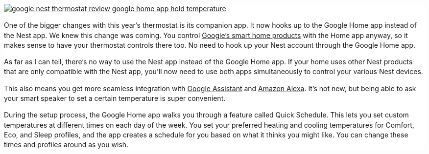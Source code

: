 <a title="google nest thermostat review google home app hold temperature"  href='https://cdn57.androidauthority.net/wp-content/uploads/2020/11/google-nest-thermostat-review-google-home-app-hold-temperature.jpg'><img width="1200" height="675" src="https://cdn57.androidauthority.net/wp-content/uploads/2020/11/google-nest-thermostat-review-google-home-app-hold-temperature-1200x675.jpg" class="attachment-large size-large" alt="google nest thermostat review google home app hold temperature" srcset="https://cdn57.androidauthority.net/wp-content/uploads/2020/11/google-nest-thermostat-review-google-home-app-hold-temperature-1200x675.jpg 1200w, https://cdn57.androidauthority.net/wp-content/uploads/2020/11/google-nest-thermostat-review-google-home-app-hold-temperature-300x170.jpg 300w, https://cdn57.androidauthority.net/wp-content/uploads/2020/11/google-nest-thermostat-review-google-home-app-hold-temperature-768x432.jpg 768w, https://cdn57.androidauthority.net/wp-content/uploads/2020/11/google-nest-thermostat-review-google-home-app-hold-temperature-16x9.jpg 16w, https://cdn57.androidauthority.net/wp-content/uploads/2020/11/google-nest-thermostat-review-google-home-app-hold-temperature-32x18.jpg 32w, https://cdn57.androidauthority.net/wp-content/uploads/2020/11/google-nest-thermostat-review-google-home-app-hold-temperature-28x16.jpg 28w, https://cdn57.androidauthority.net/wp-content/uploads/2020/11/google-nest-thermostat-review-google-home-app-hold-temperature-56x32.jpg 56w, https://cdn57.androidauthority.net/wp-content/uploads/2020/11/google-nest-thermostat-review-google-home-app-hold-temperature-64x36.jpg 64w, https://cdn57.androidauthority.net/wp-content/uploads/2020/11/google-nest-thermostat-review-google-home-app-hold-temperature-712x400.jpg 712w, https://cdn57.androidauthority.net/wp-content/uploads/2020/11/google-nest-thermostat-review-google-home-app-hold-temperature-1000x563.jpg 1000w, https://cdn57.androidauthority.net/wp-content/uploads/2020/11/google-nest-thermostat-review-google-home-app-hold-temperature-792x446.jpg 792w, https://cdn57.androidauthority.net/wp-content/uploads/2020/11/google-nest-thermostat-review-google-home-app-hold-temperature-1280x720.jpg 1280w, https://cdn57.androidauthority.net/wp-content/uploads/2020/11/google-nest-thermostat-review-google-home-app-hold-temperature-840x472.jpg 840w, https://cdn57.androidauthority.net/wp-content/uploads/2020/11/google-nest-thermostat-review-google-home-app-hold-temperature-1340x754.jpg 1340w, https://cdn57.androidauthority.net/wp-content/uploads/2020/11/google-nest-thermostat-review-google-home-app-hold-temperature-770x433.jpg 770w, https://cdn57.androidauthority.net/wp-content/uploads/2020/11/google-nest-thermostat-review-google-home-app-hold-temperature-356x200.jpg 356w, https://cdn57.androidauthority.net/wp-content/uploads/2020/11/google-nest-thermostat-review-google-home-app-hold-temperature-675x380.jpg 675w, https://cdn57.androidauthority.net/wp-content/uploads/2020/11/google-nest-thermostat-review-google-home-app-hold-temperature.jpg 1920w" sizes="(max-width: 1200px) 100vw, 1200px" /></a>

<p>One of the bigger changes with this year&#8217;s thermostat is its companion app. It now hooks up to the Google Home app instead of the Nest app. We knew this change was coming. You control <a href="https://www.androidauthority.com/best-google-products-1038479/">Google&#8217;s smart home products</a> with the Home app anyway, so it makes sense to have your thermostat controls there too. No need to hook up your Nest account through the Google Home app.</p>
<p>As far as I can tell, there&#8217;s no way to use the Nest app instead of the Google Home app. If your home uses other Nest products that are only compatible with the Nest app, you&#8217;ll now need to use both apps simultaneously to control your various Nest devices.</p>
<p>This also means you get more seamless integration with <a href="https://www.androidauthority.com/google-assistant-838138/">Google Assistant</a> and <a href="https://www.androidauthority.com/amazon-alexa-878058/">Amazon Alexa</a>. It&#8217;s not new, but being able to ask your smart speaker to set a certain temperature is super convenient.</p>
<p>During the setup process, the Google Home app walks you through a feature called Quick Schedule. This lets you set custom temperatures at different times on each day of the week. You set your preferred heating and cooling temperatures for Comfort, Eco, and Sleep profiles, and the app creates a schedule for you based on what it thinks you might like. You can change these times and profiles around as you wish.</p>